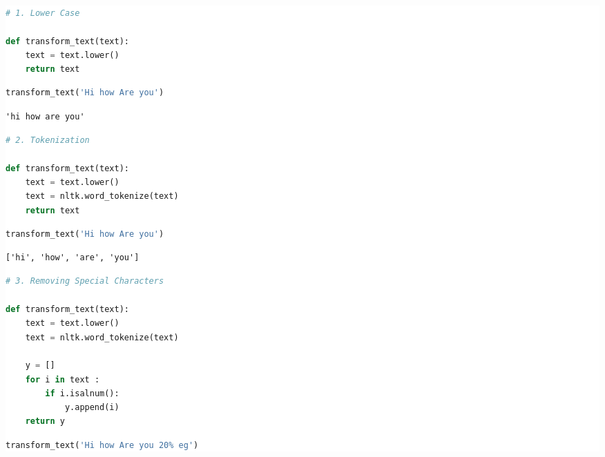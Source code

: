 
```python
# 1. Lower Case

def transform_text(text):
    text = text.lower()
    return text
```


```python
transform_text('Hi how Are you')
```




    'hi how are you'




```python
# 2. Tokenization

def transform_text(text):
    text = text.lower()
    text = nltk.word_tokenize(text)
    return text
```


```python
transform_text('Hi how Are you')
```




    ['hi', 'how', 'are', 'you']




```python
# 3. Removing Special Characters

def transform_text(text):
    text = text.lower()
    text = nltk.word_tokenize(text)
    
    y = []
    for i in text :
        if i.isalnum():
            y.append(i)
    return y
```


```python
transform_text('Hi how Are you 20% eg')
```


